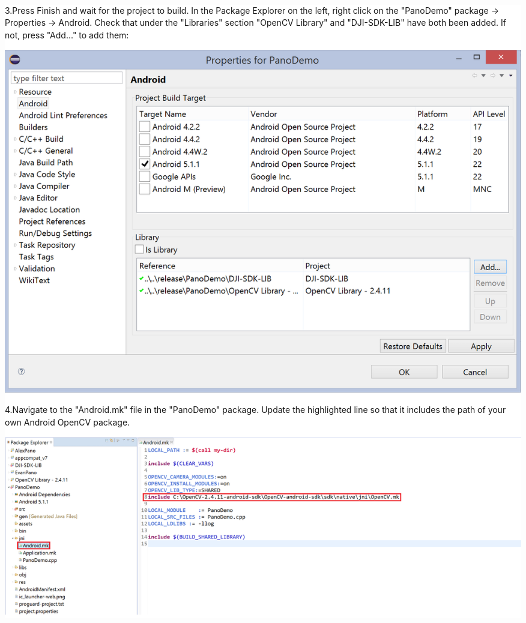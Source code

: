 3.Press Finish and wait for the project to build. In the Package Explorer on the left, right click on the "PanoDemo" package -> Properties -> Android. Check that under the "Libraries" section "OpenCV Library" and "DJI-SDK-LIB" have both been added. If not, press "Add..." to add them:

![](./Images/check-lib2.png)

4.Navigate to the "Android.mk" file in the "PanoDemo" package. Update the highlighted line so that it includes the path of your own Android OpenCV package.

![](./Images/update-opencv-path2.png)
